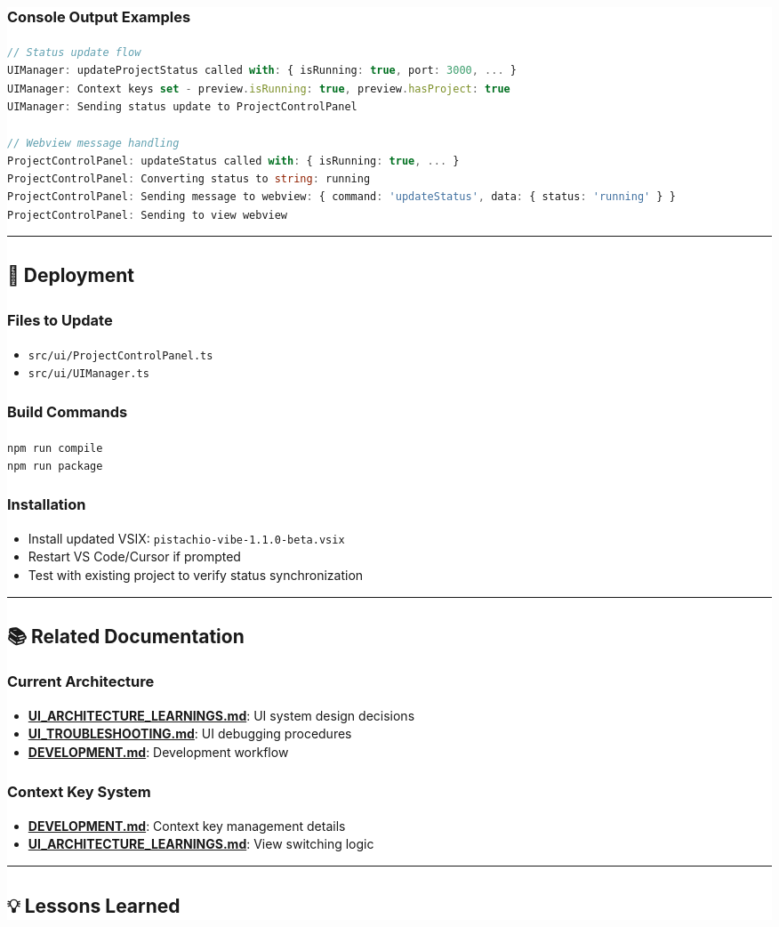 ### **Console Output Examples**
```typescript
// Status update flow
UIManager: updateProjectStatus called with: { isRunning: true, port: 3000, ... }
UIManager: Context keys set - preview.isRunning: true, preview.hasProject: true
UIManager: Sending status update to ProjectControlPanel

// Webview message handling
ProjectControlPanel: updateStatus called with: { isRunning: true, ... }
ProjectControlPanel: Converting status to string: running
ProjectControlPanel: Sending message to webview: { command: 'updateStatus', data: { status: 'running' } }
ProjectControlPanel: Sending to view webview
```

---

## 🚀 **Deployment**

### **Files to Update**
- `src/ui/ProjectControlPanel.ts`
- `src/ui/UIManager.ts`

### **Build Commands**
```bash
npm run compile
npm run package
```

### **Installation**
- Install updated VSIX: `pistachio-vibe-1.1.0-beta.vsix`
- Restart VS Code/Cursor if prompted
- Test with existing project to verify status synchronization

---

## 📚 **Related Documentation**

### **Current Architecture**
- **[UI_ARCHITECTURE_LEARNINGS.md](./UI_ARCHITECTURE_LEARNINGS.md)**: UI system design decisions
- **[UI_TROUBLESHOOTING.md](./UI_TROUBLESHOOTING.md)**: UI debugging procedures
- **[DEVELOPMENT.md](../02-Development/DEVELOPMENT.md)**: Development workflow

### **Context Key System**
- **[DEVELOPMENT.md](../02-Development/DEVELOPMENT.md)**: Context key management details
- **[UI_ARCHITECTURE_LEARNINGS.md](./UI_ARCHITECTURE_LEARNINGS.md)**: View switching logic

---

## 💡 **Lessons Learned**
